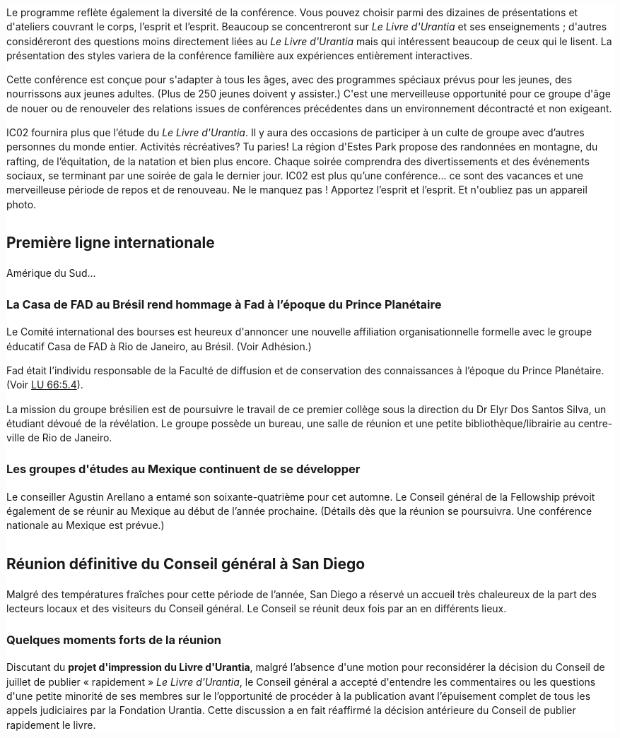 Le programme reflète également la diversité de la conférence. Vous pouvez choisir parmi des dizaines de présentations et d'ateliers couvrant le corps, l’esprit et l’esprit. Beaucoup se concentreront sur _Le Livre d'Urantia_ et ses enseignements ; d'autres considéreront des questions moins directement liées au _Le Livre d'Urantia_ mais qui intéressent beaucoup de ceux qui le lisent. La présentation des styles variera de la conférence familière aux expériences entièrement interactives.

Cette conférence est conçue pour s'adapter à tous les âges, avec des programmes spéciaux prévus pour les jeunes, des nourrissons aux jeunes adultes. (Plus de 250 jeunes doivent y assister.) C'est une merveilleuse opportunité pour ce groupe d'âge de nouer ou de renouveler des relations issues de conférences précédentes dans un environnement décontracté et non exigeant.

IC02 fournira plus que l’étude du _Le Livre d'Urantia_. Il y aura des occasions de participer à un culte de groupe avec d’autres personnes du monde entier. Activités récréatives? Tu paries! La région d'Estes Park propose des randonnées en montagne, du rafting, de l’équitation, de la natation et bien plus encore. Chaque soirée comprendra des divertissements et des événements sociaux, se terminant par une soirée de gala le dernier jour. IC02 est plus qu’une conférence... ce sont des vacances et une merveilleuse période de repos et de renouveau. Ne le manquez pas ! Apportez l’esprit et l’esprit. Et n'oubliez pas un appareil photo.


## Première ligne internationale

Amérique du Sud...

### La Casa de FAD au Brésil rend hommage à Fad à l’époque du Prince Planétaire

Le Comité international des bourses est heureux d'annoncer une nouvelle affiliation organisationnelle formelle avec le groupe éducatif Casa de FAD à Rio de Janeiro, au Brésil. (Voir Adhésion.)

Fad était l’individu responsable de la Faculté de diffusion et de conservation des connaissances à l’époque du Prince Planétaire. (Voir [LU 66:5.4](/fr/The_Urantia_Book/66#p5_4)). 

La mission du groupe brésilien est de poursuivre le travail de ce premier collège sous la direction du Dr Elyr Dos Santos Silva, un étudiant dévoué de la révélation. Le groupe possède un bureau, une salle de réunion et une petite bibliothèque/librairie au centre-ville de Rio de Janeiro.

### Les groupes d'études au Mexique continuent de se développer

Le conseiller Agustin Arellano a entamé son soixante-quatrième pour cet automne. Le Conseil général de la Fellowship prévoit également de se réunir au Mexique au début de l’année prochaine. (Détails dès que la réunion se poursuivra. Une conférence nationale au Mexique est prévue.)

## Réunion définitive du Conseil général à San Diego

Malgré des températures fraîches pour cette période de l’année, San Diego a réservé un accueil très chaleureux de la part des lecteurs locaux et des visiteurs du Conseil général. Le Conseil se réunit deux fois par an en différents lieux. 

### Quelques moments forts de la réunion 

Discutant du **projet d'impression du Livre d'Urantia**, malgré l’absence d'une motion pour reconsidérer la décision du Conseil de juillet de publier « rapidement » _Le Livre d'Urantia_, le Conseil général a accepté d'entendre les commentaires ou les questions d'une petite minorité de ses membres sur le l’opportunité de procéder à la publication avant l’épuisement complet de tous les appels judiciaires par la Fondation Urantia. Cette discussion a en fait réaffirmé la décision antérieure du Conseil de publier rapidement le livre. 
